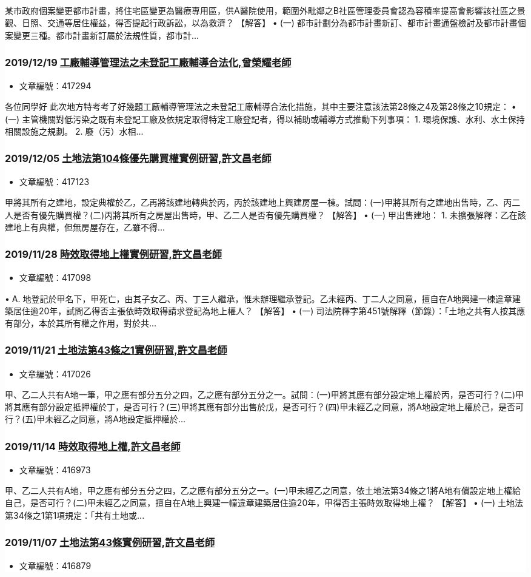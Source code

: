 某市政府個案變更都市計畫，將住宅區變更為醫療專用區，供A醫院使用，範圍外毗鄰之B社區管理委員會認為容積率提高會影響該社區之景觀、日照、交通等居住權益，得否提起行政訴訟，以為救濟？ 【解答】 • (一) 都市計劃分為都市計畫新訂、都市計畫通盤檢討及都市計畫個案變更三種。都市計畫新訂屬於法規性質，都市計...

### 2019/12/19 [工廠輔導管理法之未登記工廠輔導合法化,曾榮耀老師](../../articles/417294_%E5%B7%A5%E5%BB%A0%E8%BC%94%E5%B0%8E%E7%AE%A1%E7%90%86%E6%B3%95%E4%B9%8B%E6%9C%AA%E7%99%BB%E8%A8%98%E5%B7%A5%E5%BB%A0%E8%BC%94%E5%B0%8E%E5%90%88%E6%B3%95%E5%8C%96%2C%E6%9B%BE%E6%A6%AE%E8%80%80%E8%80%81%E5%B8%AB.md)
- 文章編號：417294

各位同學好 此次地方特考考了好幾題工廠輔導管理法之未登記工廠輔導合法化措施，其中主要注意該法第28條之4及第28條之10規定： • (一) 主管機關對低污染之既有未登記工廠及依規定取得特定工廠登記者，得以補助或輔導方式推動下列事項： 1. 環境保護、水利、水土保持相關設施之規劃。 2. 廢（污）水相...

### 2019/12/05 [土地法第104條優先購買權實例研習,許文昌老師](../../articles/417123_%E5%9C%9F%E5%9C%B0%E6%B3%95%E7%AC%AC104%E6%A2%9D%E5%84%AA%E5%85%88%E8%B3%BC%E8%B2%B7%E6%AC%8A%E5%AF%A6%E4%BE%8B%E7%A0%94%E7%BF%92%2C%E8%A8%B1%E6%96%87%E6%98%8C%E8%80%81%E5%B8%AB.md)
- 文章編號：417123

甲將其所有之建地，設定典權於乙，乙再將該建地轉典於丙，丙於該建地上興建房屋一棟。試問：(一)甲將其所有之建地出售時，乙、丙二人是否有優先購買權？(二)丙將其所有之房屋出售時，甲、乙二人是否有優先購買權？ 【解答】 • (一) 甲出售建地： 1. 未擴張解釋：乙在該建地上有典權，但無房屋存在，乙雖不得...

### 2019/11/28 [時效取得地上權實例研習,許文昌老師](../../articles/417098_%E6%99%82%E6%95%88%E5%8F%96%E5%BE%97%E5%9C%B0%E4%B8%8A%E6%AC%8A%E5%AF%A6%E4%BE%8B%E7%A0%94%E7%BF%92%2C%E8%A8%B1%E6%96%87%E6%98%8C%E8%80%81%E5%B8%AB.md)
- 文章編號：417098

• A. 地登記於甲名下，甲死亡，由其子女乙、丙、丁三人繼承，惟未辦理繼承登記。乙未經丙、丁二人之同意，擅自在A地興建一棟違章建築居住逾20年，試問乙得否主張依時效取得請求登記為地上權人？ 【解答】 • (一) 司法院釋字第451號解釋（節錄）：「土地之共有人按其應有部分，本於其所有權之作用，對於共...

### 2019/11/21 [土地法第43條之1實例研習,許文昌老師](../../articles/417026_%E5%9C%9F%E5%9C%B0%E6%B3%95%E7%AC%AC43%E6%A2%9D%E4%B9%8B1%E5%AF%A6%E4%BE%8B%E7%A0%94%E7%BF%92%2C%E8%A8%B1%E6%96%87%E6%98%8C%E8%80%81%E5%B8%AB.md)
- 文章編號：417026

甲、乙二人共有A地一筆，甲之應有部分五分之四，乙之應有部分五分之一。試問：(一)甲將其應有部分設定地上權於丙，是否可行？(二)甲將其應有部分設定抵押權於丁，是否可行？(三)甲將其應有部分出售於戊，是否可行？(四)甲未經乙之同意，將A地設定地上權於己，是否可行？(五)甲未經乙之同意，將A地設定抵押權於...

### 2019/11/14 [時效取得地上權,許文昌老師](../../articles/416973_%E6%99%82%E6%95%88%E5%8F%96%E5%BE%97%E5%9C%B0%E4%B8%8A%E6%AC%8A%2C%E8%A8%B1%E6%96%87%E6%98%8C%E8%80%81%E5%B8%AB.md)
- 文章編號：416973

甲、乙二人共有A地，甲之應有部分五分之四，乙之應有部分五分之一。(一)甲未經乙之同意，依土地法第34條之1將A地有償設定地上權給自己，是否可行？(二)甲未經乙之同意，擅自在A地上興建一幢違章建築居住逾20年，甲得否主張時效取得地上權？ 【解答】 • (一) 土地法第34條之1第1項規定：「共有土地或...

### 2019/11/07 [土地法第43條實例研習,許文昌老師](../../articles/416879_%E5%9C%9F%E5%9C%B0%E6%B3%95%E7%AC%AC43%E6%A2%9D%E5%AF%A6%E4%BE%8B%E7%A0%94%E7%BF%92%2C%E8%A8%B1%E6%96%87%E6%98%8C%E8%80%81%E5%B8%AB.md)
- 文章編號：416879
